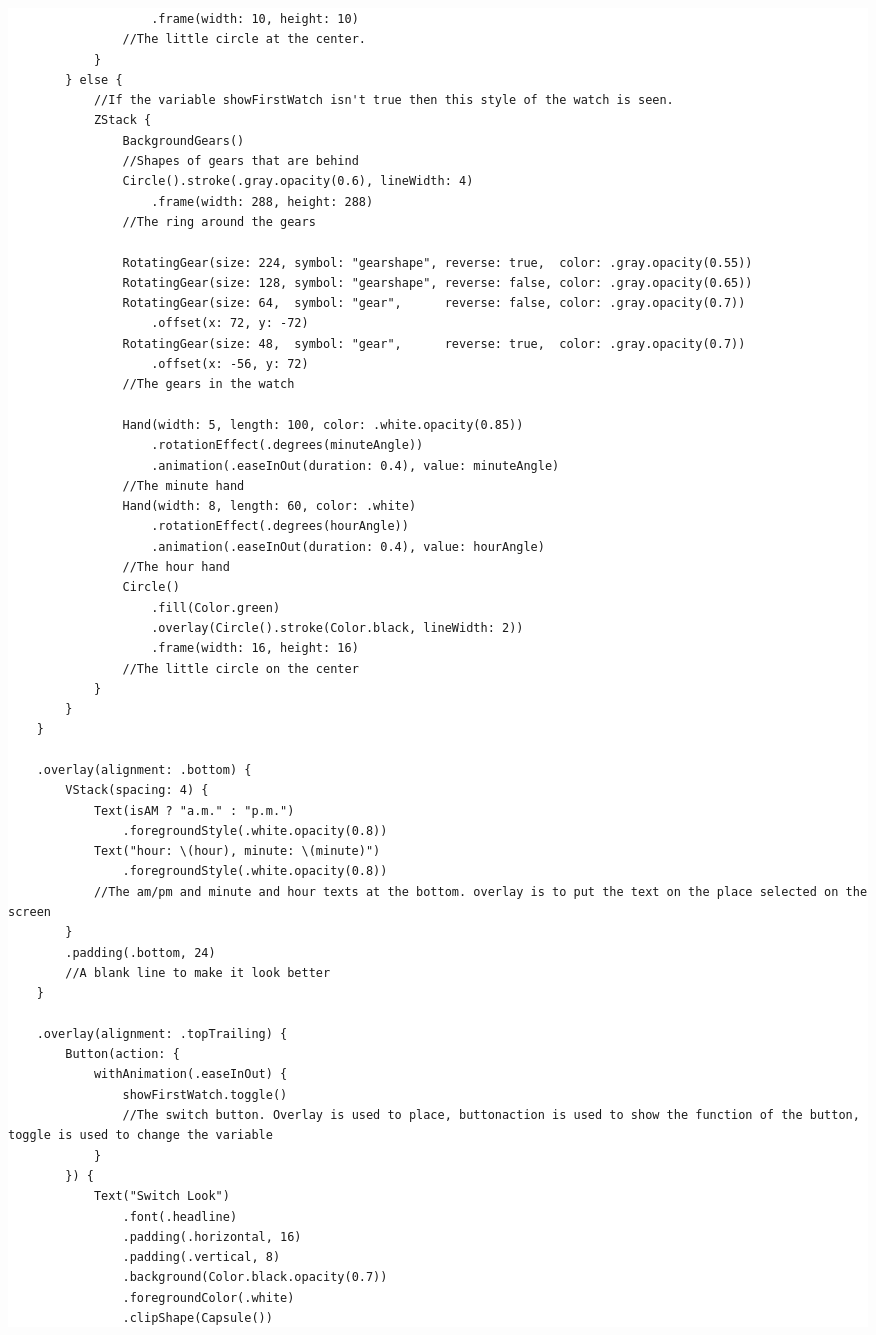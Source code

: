                         .frame(width: 10, height: 10)
                    //The little circle at the center. 
                }
            } else {
                //If the variable showFirstWatch isn't true then this style of the watch is seen.
                ZStack {
                    BackgroundGears()
                    //Shapes of gears that are behind
                    Circle().stroke(.gray.opacity(0.6), lineWidth: 4)
                        .frame(width: 288, height: 288)
                    //The ring around the gears
                    
                    RotatingGear(size: 224, symbol: "gearshape", reverse: true,  color: .gray.opacity(0.55))
                    RotatingGear(size: 128, symbol: "gearshape", reverse: false, color: .gray.opacity(0.65))
                    RotatingGear(size: 64,  symbol: "gear",      reverse: false, color: .gray.opacity(0.7))
                        .offset(x: 72, y: -72)
                    RotatingGear(size: 48,  symbol: "gear",      reverse: true,  color: .gray.opacity(0.7))
                        .offset(x: -56, y: 72)
                    //The gears in the watch
                    
                    Hand(width: 5, length: 100, color: .white.opacity(0.85))
                        .rotationEffect(.degrees(minuteAngle))
                        .animation(.easeInOut(duration: 0.4), value: minuteAngle)
                    //The minute hand
                    Hand(width: 8, length: 60, color: .white)
                        .rotationEffect(.degrees(hourAngle))
                        .animation(.easeInOut(duration: 0.4), value: hourAngle)
                    //The hour hand
                    Circle()
                        .fill(Color.green)
                        .overlay(Circle().stroke(Color.black, lineWidth: 2))
                        .frame(width: 16, height: 16)
                    //The little circle on the center
                }
            }
        }

        .overlay(alignment: .bottom) {
            VStack(spacing: 4) {
                Text(isAM ? "a.m." : "p.m.")
                    .foregroundStyle(.white.opacity(0.8))
                Text("hour: \(hour), minute: \(minute)")
                    .foregroundStyle(.white.opacity(0.8))
                //The am/pm and minute and hour texts at the bottom. overlay is to put the text on the place selected on the screen
            }
            .padding(.bottom, 24)
            //A blank line to make it look better
        }

        .overlay(alignment: .topTrailing) {
            Button(action: {
                withAnimation(.easeInOut) {
                    showFirstWatch.toggle()
                    //The switch button. Overlay is used to place, buttonaction is used to show the function of the button, toggle is used to change the variable
                }
            }) {
                Text("Switch Look")
                    .font(.headline)
                    .padding(.horizontal, 16)
                    .padding(.vertical, 8)
                    .background(Color.black.opacity(0.7))
                    .foregroundColor(.white)
                    .clipShape(Capsule())
